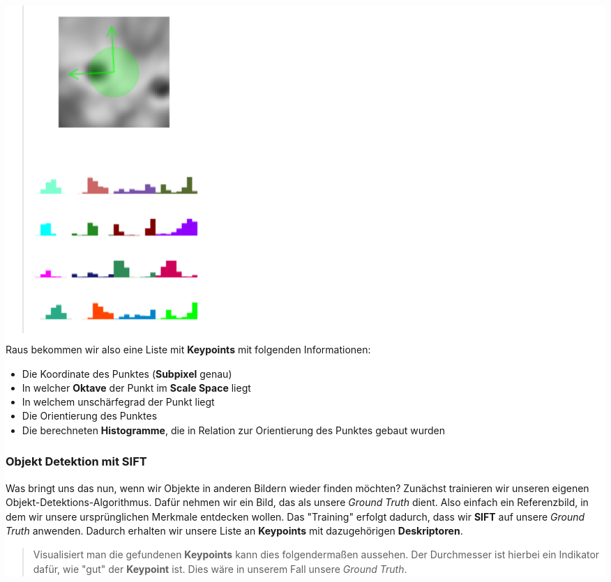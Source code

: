> ![siftHistogram](../Images/Hidden_Object_Challenge/SIFT_Histogram.png)

Raus bekommen wir also eine Liste mit **Keypoints** mit folgenden Informationen:

* Die Koordinate des Punktes (**Subpixel** genau)
* In welcher **Oktave** der Punkt im **Scale Space** liegt
* In welchem unschärfegrad der Punkt liegt
* Die Orientierung des Punktes
* Die berechneten **Histogramme**, die in Relation zur Orientierung des Punktes gebaut wurden

### Objekt Detektion mit SIFT
Was bringt uns das nun, wenn wir Objekte in anderen Bildern wieder finden möchten? Zunächst trainieren wir unseren eigenen Objekt-Detektions-Algorithmus. Dafür nehmen wir ein Bild, das als unsere *Ground Truth* dient. Also einfach ein Referenzbild, in dem wir unsere ursprünglichen Merkmale entdecken wollen. Das "Training" erfolgt dadurch, dass wir **SIFT** auf unsere *Ground Truth* anwenden. Dadurch erhalten wir unsere Liste an **Keypoints** mit dazugehörigen **Deskriptoren**.

> Visualisiert man die gefundenen **Keypoints** kann dies folgendermaßen aussehen. Der Durchmesser ist hierbei ein Indikator dafür, wie "gut" der **Keypoint** ist. Dies wäre in unserem Fall unsere *Ground Truth*.
>
